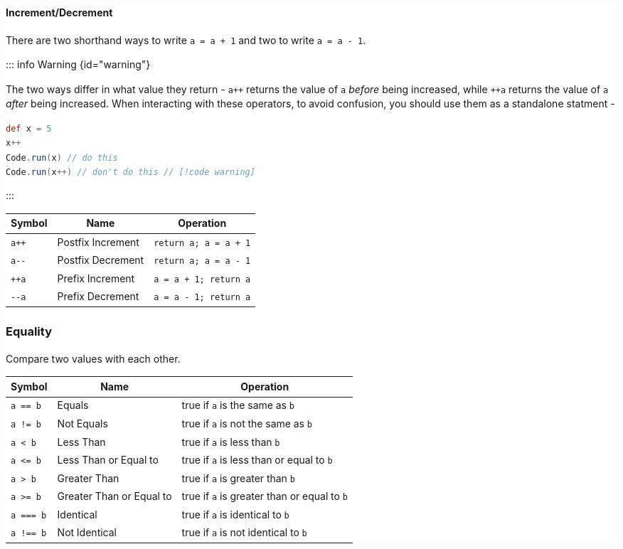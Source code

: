 

#### Increment/Decrement


There are two shorthand ways to write `a = a + 1` and two to write `a = a - 1`.

::: info Warning {id="warning"}

The two ways differ in what value they return - `a++` returns the value of `a` *before* being increased,
while `++a` returns the value of `a` *after* being increased.
When interacting with these operators, to avoid confusion, you should use them as a standalone statment -

```groovy
def x = 5
x++
Code.run(x) // do this
Code.run(x++) // don't do this // [!code warning]
```

:::

| Symbol | Name              | Operation             |
| ------ | ----------------- | --------------------- |
| `a++`  | Postfix Increment | `return a; a = a + 1` |
| `a--`  | Postfix Decrement | `return a; a = a - 1` |
| `++a`  | Prefix Increment  | `a = a + 1; return a` |
| `--a`  | Prefix Decrement  | `a = a - 1; return a` |


### Equality


Compare two values with each other.

| Symbol    | Name                     | Operation                                   |
| --------- | ------------------------ | ------------------------------------------- |
| `a == b`  | Equals                   | true if `a` is the same as `b`              |
| `a != b`  | Not Equals               | true if `a` is not the same as `b`          |
| `a < b`   | Less Than                | true if `a` is less than `b`                |
| `a <= b`  | Less Than or Equal to    | true if `a` is less than or equal to `b`    |
| `a > b`   | Greater Than             | true if `a` is greater than `b`             |
| `a >= b`  | Greater Than or Equal to | true if `a` is greater than or equal to `b` |
| `a === b` | Identical                | true if `a` is identical to `b`             |
| `a !== b` | Not Identical            | true if `a` is not identical to `b`         |


